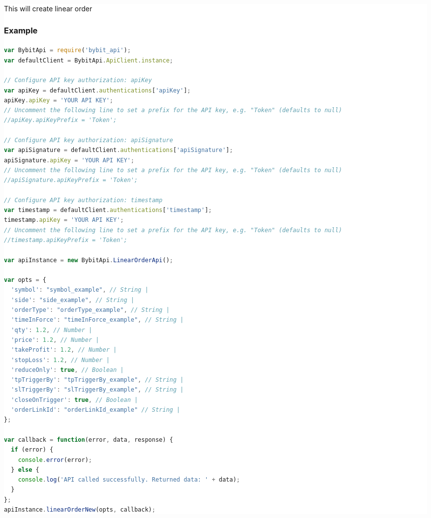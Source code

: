 This will create linear order

### Example
```javascript
var BybitApi = require('bybit_api');
var defaultClient = BybitApi.ApiClient.instance;

// Configure API key authorization: apiKey
var apiKey = defaultClient.authentications['apiKey'];
apiKey.apiKey = 'YOUR API KEY';
// Uncomment the following line to set a prefix for the API key, e.g. "Token" (defaults to null)
//apiKey.apiKeyPrefix = 'Token';

// Configure API key authorization: apiSignature
var apiSignature = defaultClient.authentications['apiSignature'];
apiSignature.apiKey = 'YOUR API KEY';
// Uncomment the following line to set a prefix for the API key, e.g. "Token" (defaults to null)
//apiSignature.apiKeyPrefix = 'Token';

// Configure API key authorization: timestamp
var timestamp = defaultClient.authentications['timestamp'];
timestamp.apiKey = 'YOUR API KEY';
// Uncomment the following line to set a prefix for the API key, e.g. "Token" (defaults to null)
//timestamp.apiKeyPrefix = 'Token';

var apiInstance = new BybitApi.LinearOrderApi();

var opts = { 
  'symbol': "symbol_example", // String | 
  'side': "side_example", // String | 
  'orderType': "orderType_example", // String | 
  'timeInForce': "timeInForce_example", // String | 
  'qty': 1.2, // Number | 
  'price': 1.2, // Number | 
  'takeProfit': 1.2, // Number | 
  'stopLoss': 1.2, // Number | 
  'reduceOnly': true, // Boolean | 
  'tpTriggerBy': "tpTriggerBy_example", // String | 
  'slTriggerBy': "slTriggerBy_example", // String | 
  'closeOnTrigger': true, // Boolean | 
  'orderLinkId': "orderLinkId_example" // String | 
};

var callback = function(error, data, response) {
  if (error) {
    console.error(error);
  } else {
    console.log('API called successfully. Returned data: ' + data);
  }
};
apiInstance.linearOrderNew(opts, callback);
```
